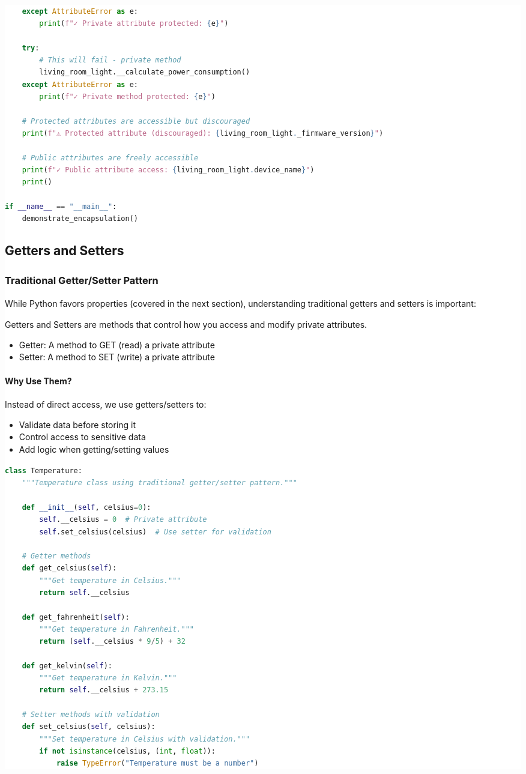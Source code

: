 ```python
    except AttributeError as e:
        print(f"✓ Private attribute protected: {e}")
    
    try:
        # This will fail - private method
        living_room_light.__calculate_power_consumption()
    except AttributeError as e:
        print(f"✓ Private method protected: {e}")
    
    # Protected attributes are accessible but discouraged
    print(f"⚠ Protected attribute (discouraged): {living_room_light._firmware_version}")
    
    # Public attributes are freely accessible
    print(f"✓ Public attribute access: {living_room_light.device_name}")
    print()

if __name__ == "__main__":
    demonstrate_encapsulation()
```

## Getters and Setters

### Traditional Getter/Setter Pattern

While Python favors properties (covered in the next section), understanding traditional getters and setters is important:

Getters and Setters are methods that control how you access and modify private attributes.

- Getter: A method to GET (read) a private attribute
- Setter: A method to SET (write) a private attribute

#### Why Use Them?
Instead of direct access, we use getters/setters to:

- Validate data before storing it
- Control access to sensitive data
- Add logic when getting/setting values

```python
class Temperature:
    """Temperature class using traditional getter/setter pattern."""
    
    def __init__(self, celsius=0):
        self.__celsius = 0  # Private attribute
        self.set_celsius(celsius)  # Use setter for validation
    
    # Getter methods
    def get_celsius(self):
        """Get temperature in Celsius."""
        return self.__celsius
    
    def get_fahrenheit(self):
        """Get temperature in Fahrenheit."""
        return (self.__celsius * 9/5) + 32
    
    def get_kelvin(self):
        """Get temperature in Kelvin."""
        return self.__celsius + 273.15
    
    # Setter methods with validation
    def set_celsius(self, celsius):
        """Set temperature in Celsius with validation."""
        if not isinstance(celsius, (int, float)):
            raise TypeError("Temperature must be a number")
```